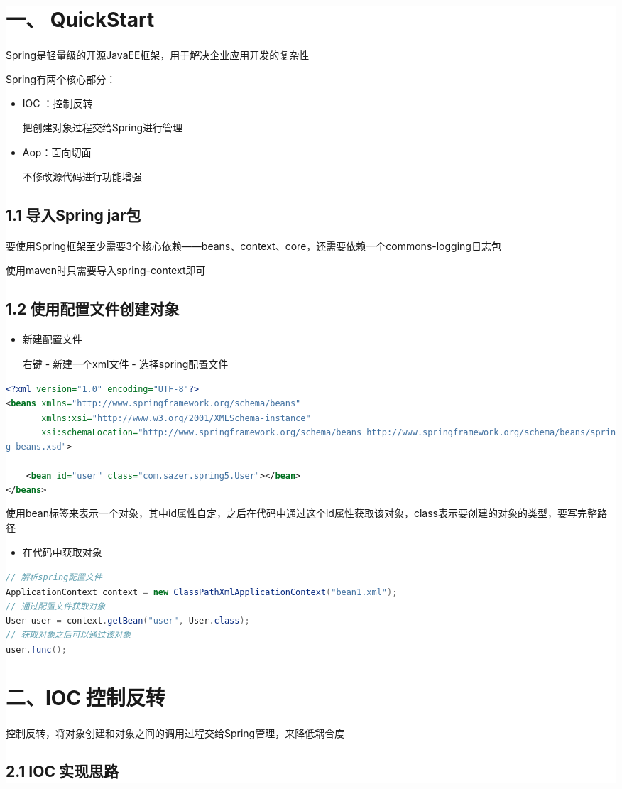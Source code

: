 # 一、 QuickStart

Spring是轻量级的开源JavaEE框架，用于解决企业应用开发的复杂性

Spring有两个核心部分：

- IOC ：控制反转

  把创建对象过程交给Spring进行管理

- Aop：面向切面

  不修改源代码进行功能增强

## 1.1 导入Spring jar包

要使用Spring框架至少需要3个核心依赖——beans、context、core，还需要依赖一个commons-logging日志包

使用maven时只需要导入spring-context即可

## 1.2 使用配置文件创建对象

- 新建配置文件

  右键 - 新建一个xml文件 - 选择spring配置文件

```xml
<?xml version="1.0" encoding="UTF-8"?>
<beans xmlns="http://www.springframework.org/schema/beans"
       xmlns:xsi="http://www.w3.org/2001/XMLSchema-instance"
       xsi:schemaLocation="http://www.springframework.org/schema/beans http://www.springframework.org/schema/beans/spring-beans.xsd">

    <bean id="user" class="com.sazer.spring5.User"></bean>
</beans>
```

使用bean标签来表示一个对象，其中id属性自定，之后在代码中通过这个id属性获取该对象，class表示要创建的对象的类型，要写完整路径

- 在代码中获取对象

```java
// 解析spring配置文件
ApplicationContext context = new ClassPathXmlApplicationContext("bean1.xml");
// 通过配置文件获取对象
User user = context.getBean("user", User.class);
// 获取对象之后可以通过该对象
user.func();
```

# 二、IOC 控制反转

控制反转，将对象创建和对象之间的调用过程交给Spring管理，来降低耦合度

## 2.1 IOC 实现思路
